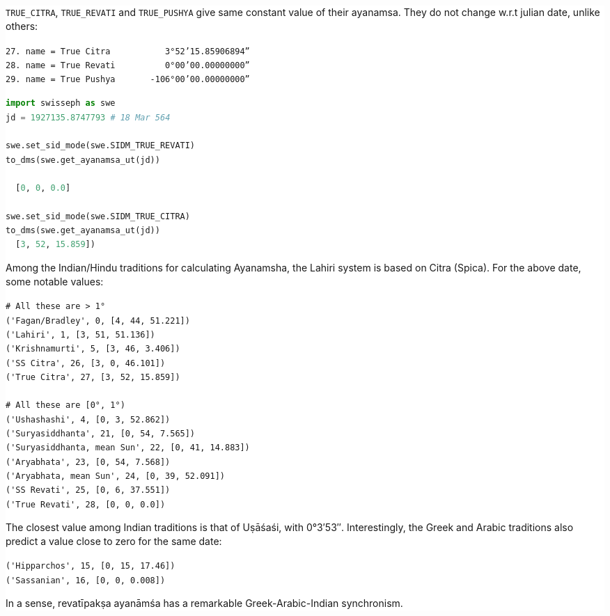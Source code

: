 `TRUE_CITRA`, `TRUE_REVATI` and `TRUE_PUSHYA` give same constant value of their
ayanamsa. They do not change w.r.t julian date, unlike others:

```
27. name = True Citra           3°52’15.85906894”
28. name = True Revati          0°00’00.00000000”
29. name = True Pushya       -106°00’00.00000000”
```


```python 
import swisseph as swe
jd = 1927135.8747793 # 18 Mar 564

swe.set_sid_mode(swe.SIDM_TRUE_REVATI)
to_dms(swe.get_ayanamsa_ut(jd))

  [0, 0, 0.0]

swe.set_sid_mode(swe.SIDM_TRUE_CITRA)
to_dms(swe.get_ayanamsa_ut(jd))
  [3, 52, 15.859])

```

Among the Indian/Hindu traditions for calculating Ayanamsha, the Lahiri system
is based on Citra (Spica). For the above date, some notable values:

```
# All these are > 1°
('Fagan/Bradley', 0, [4, 44, 51.221])
('Lahiri', 1, [3, 51, 51.136])
('Krishnamurti', 5, [3, 46, 3.406])
('SS Citra', 26, [3, 0, 46.101])
('True Citra', 27, [3, 52, 15.859])

# All these are [0°, 1°)
('Ushashashi', 4, [0, 3, 52.862])
('Suryasiddhanta', 21, [0, 54, 7.565])
('Suryasiddhanta, mean Sun', 22, [0, 41, 14.883])
('Aryabhata', 23, [0, 54, 7.568])
('Aryabhata, mean Sun', 24, [0, 39, 52.091])
('SS Revati', 25, [0, 6, 37.551])
('True Revati', 28, [0, 0, 0.0])
```

The closest value among Indian traditions is that of Uṣāśaśi, with
0°3′53″. Interestingly, the Greek and Arabic traditions also predict a value
close to zero for the same date:

```
('Hipparchos', 15, [0, 15, 17.46])
('Sassanian', 16, [0, 0, 0.008])
```

In a sense, revatīpakṣa ayanāmśa has a remarkable Greek-Arabic-Indian
synchronism.


[1]: http://www.astro.com/swisseph/swisseph.htm
[cait]: http://www.dandavats.com/?p=8193